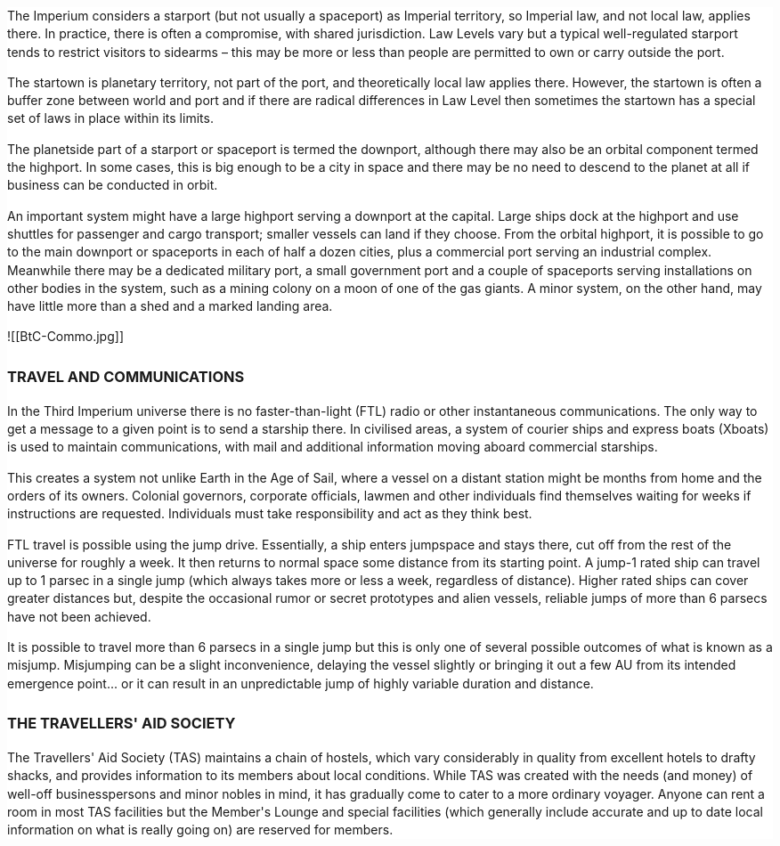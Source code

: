 The Imperium considers a starport (but not usually a spaceport) as Imperial territory, so Imperial law, and not local law, applies there. In practice, there is often a compromise, with shared jurisdiction. Law Levels vary but a typical well-regulated starport tends to restrict visitors to sidearms – this may be more or less than people are permitted to own or carry outside the port.

The startown is planetary territory, not part of the port, and theoretically local law applies there. However, the startown is often a buffer zone between world and port and if there are radical differences in Law Level then sometimes the startown has a special set of laws in place within its limits.

The planetside part of a starport or spaceport is termed the downport, although there may also be an orbital component termed the highport. In some cases, this is big enough to be a city in space and there may be no need to descend to the planet at all if business can be conducted in orbit.

An important system might have a large highport serving a downport at the capital. Large ships dock at the highport and use shuttles for passenger and cargo transport; smaller vessels can land if they choose. From the orbital highport, it is possible to go to the main downport or spaceports in each of half a dozen cities, plus a commercial port serving an industrial complex.
Meanwhile there may be a dedicated military port, a small government port and a couple of spaceports serving installations on other bodies in the system, such as a mining colony on a moon of one of the gas giants.
A minor system, on the other hand, may have little more than a shed and a marked landing area.

![[BtC-Commo.jpg]]

### TRAVEL AND COMMUNICATIONS

In the Third Imperium universe there is no faster-than-light (FTL) radio or other instantaneous communications. The only way to get a message to a given point is to send a starship there. In civilised areas, a system of courier ships and express boats (Xboats) is used to maintain communications, with mail and additional information moving aboard commercial starships.

This creates a system not unlike Earth in the Age of Sail, where a vessel on a distant station might be months from home and the orders of its owners.  Colonial governors, corporate officials, lawmen and other individuals find themselves waiting for weeks if instructions are requested. Individuals must take responsibility and act as they think best.

FTL travel is possible using the jump drive. Essentially, a ship enters jumpspace and stays there, cut off from the rest of the universe for roughly a week. It then returns to normal space some distance from its starting point. A jump-1 rated ship can travel up to 1 parsec in a single jump (which always takes more or less a week, regardless of distance). Higher rated ships can cover greater distances but, despite the occasional rumor or secret prototypes and alien vessels, reliable jumps of more than 6 parsecs have not been achieved.

It is possible to travel more than 6 parsecs in a single jump but this is only one of several possible outcomes of what is known as a misjump. Misjumping can be a slight inconvenience, delaying the vessel slightly or bringing it out a few AU from its intended emergence point... or it can result in an unpredictable jump of highly variable duration and distance.

### THE TRAVELLERS' AID SOCIETY

The Travellers' Aid Society (TAS) maintains a chain of hostels, which vary considerably in quality from excellent hotels to drafty shacks, and provides information to its members about local conditions.  While TAS was created with the needs (and money) of well-off businesspersons and minor nobles in mind, it has gradually come to cater to a more ordinary voyager. Anyone can rent a room in most TAS facilities but the Member's Lounge and special facilities (which generally include accurate and up to date local information on what is really going on) are reserved for members.
